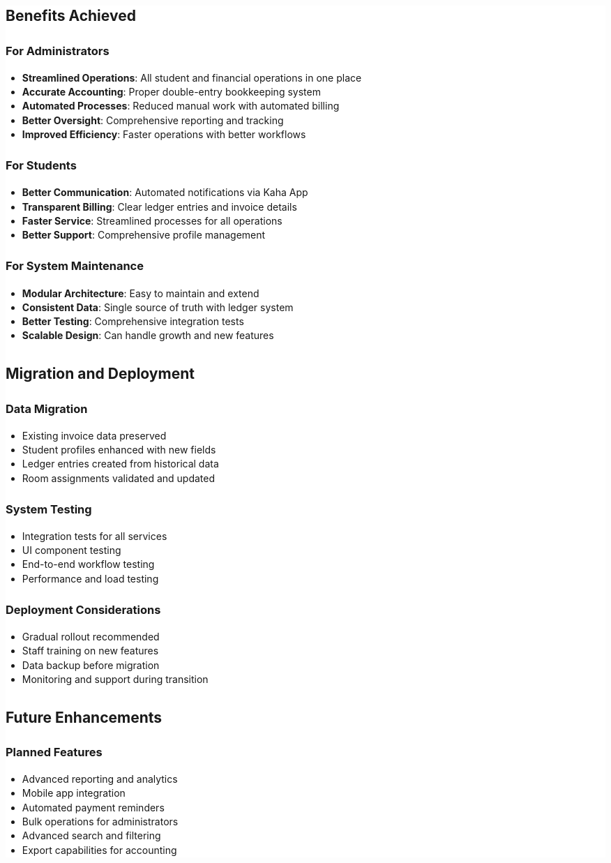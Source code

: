 ## Benefits Achieved

### For Administrators
- **Streamlined Operations**: All student and financial operations in one place
- **Accurate Accounting**: Proper double-entry bookkeeping system
- **Automated Processes**: Reduced manual work with automated billing
- **Better Oversight**: Comprehensive reporting and tracking
- **Improved Efficiency**: Faster operations with better workflows

### For Students
- **Better Communication**: Automated notifications via Kaha App
- **Transparent Billing**: Clear ledger entries and invoice details
- **Faster Service**: Streamlined processes for all operations
- **Better Support**: Comprehensive profile management

### For System Maintenance
- **Modular Architecture**: Easy to maintain and extend
- **Consistent Data**: Single source of truth with ledger system
- **Better Testing**: Comprehensive integration tests
- **Scalable Design**: Can handle growth and new features

## Migration and Deployment

### Data Migration
- Existing invoice data preserved
- Student profiles enhanced with new fields
- Ledger entries created from historical data
- Room assignments validated and updated

### System Testing
- Integration tests for all services
- UI component testing
- End-to-end workflow testing
- Performance and load testing

### Deployment Considerations
- Gradual rollout recommended
- Staff training on new features
- Data backup before migration
- Monitoring and support during transition

## Future Enhancements

### Planned Features
- Advanced reporting and analytics
- Mobile app integration
- Automated payment reminders
- Bulk operations for administrators
- Advanced search and filtering
- Export capabilities for accounting
